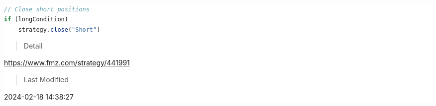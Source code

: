 ``` javascript
// Close short positions
if (longCondition)
    strategy.close("Short")
```

> Detail

https://www.fmz.com/strategy/441991

> Last Modified

2024-02-18 14:38:27
